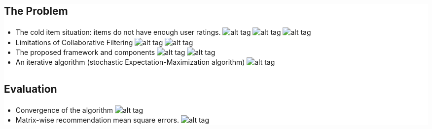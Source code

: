 The Problem
-----------

* The cold item situation: items do not have enough user ratings.
![alt tag](https://raw.github.com/yvesx/projects/master/sensitivity_imgs/4.png)
![alt tag](https://raw.github.com/yvesx/projects/master/sensitivity_imgs/5.png)
![alt tag](https://raw.github.com/yvesx/projects/master/sensitivity_imgs/6.png)
* Limitations of Collaborative Filtering
![alt tag](https://raw.github.com/yvesx/projects/master/sensitivity_imgs/7.png)
![alt tag](https://raw.github.com/yvesx/projects/master/sensitivity_imgs/8.png)
* The proposed framework and components
![alt tag](https://raw.github.com/yvesx/projects/master/sensitivity_imgs/9.png)
![alt tag](https://raw.github.com/yvesx/projects/master/sensitivity_imgs/10.png)
* An iterative algorithm (stochastic Expectation-Maximization algorithm)
![alt tag](https://raw.github.com/yvesx/projects/master/sensitivity_imgs/11.png)

Evaluation
----------
* Convergence of the algorithm
![alt tag](https://raw.github.com/yvesx/projects/master/sensitivity_imgs/12.png)
* Matrix-wise recommendation mean square errors.
![alt tag](https://raw.github.com/yvesx/projects/master/sensitivity_imgs/13.png)

